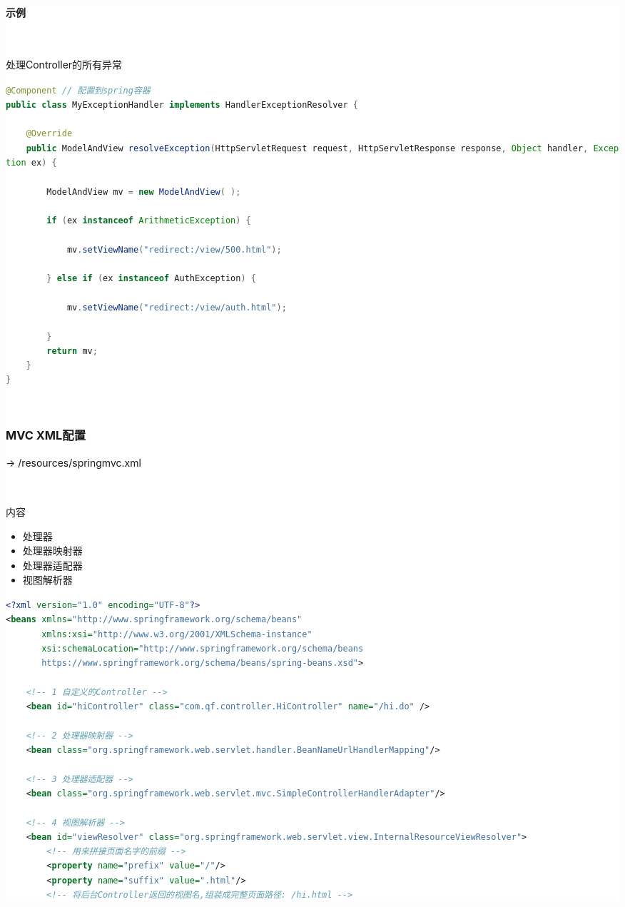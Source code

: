 #### 示例

‍

处理Controller的所有异常

```java
@Component // 配置到spring容器
public class MyExceptionHandler implements HandlerExceptionResolver {

    @Override
    public ModelAndView resolveException(HttpServletRequest request, HttpServletResponse response, Object handler, Exception ex) {

        ModelAndView mv = new ModelAndView( );

        if (ex instanceof ArithmeticException) {

            mv.setViewName("redirect:/view/500.html");

        } else if (ex instanceof AuthException) {

            mv.setViewName("redirect:/view/auth.html");

        }
        return mv;
    }
}
```

‍

### MVC XML配置

-> /resources/springmvc.xml

‍

内容

* 处理器
* 处理器映射器
* 处理器适配器
* 视图解析器

```xml
<?xml version="1.0" encoding="UTF-8"?>
<beans xmlns="http://www.springframework.org/schema/beans"
       xmlns:xsi="http://www.w3.org/2001/XMLSchema-instance"
       xsi:schemaLocation="http://www.springframework.org/schema/beans
       https://www.springframework.org/schema/beans/spring-beans.xsd">

    <!-- 1 自定义的Controller -->
    <bean id="hiController" class="com.qf.controller.HiController" name="/hi.do" />

    <!-- 2 处理器映射器 -->
    <bean class="org.springframework.web.servlet.handler.BeanNameUrlHandlerMapping"/>

    <!-- 3 处理器适配器 -->
    <bean class="org.springframework.web.servlet.mvc.SimpleControllerHandlerAdapter"/>

    <!-- 4 视图解析器 -->
    <bean id="viewResolver" class="org.springframework.web.servlet.view.InternalResourceViewResolver">
        <!-- 用来拼接页面名字的前缀 -->
        <property name="prefix" value="/"/>
        <property name="suffix" value=".html"/>
        <!-- 将后台Controller返回的视图名,组装成完整页面路径: /hi.html -->
```